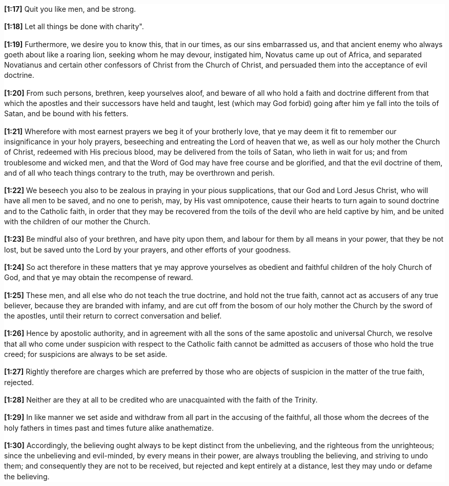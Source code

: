 **[1:17]** Quit you like men, and be strong.

**[1:18]** Let all things be done with charity".

**[1:19]** Furthermore, we desire you to know this, that in our times, as our sins embarrassed us, and that ancient enemy who always goeth about like a roaring lion, seeking whom he may devour, instigated him, Novatus came up out of Africa, and separated Novatianus and certain other confessors of Christ from the Church of Christ, and persuaded them into the acceptance of evil doctrine.

**[1:20]** From such persons, brethren, keep yourselves aloof, and beware of all who hold a faith and doctrine different from that which the apostles and their successors have held and taught, lest (which may God forbid) going after him ye fall into the toils of Satan, and be bound with his fetters.

**[1:21]** Wherefore with most earnest prayers we beg it of your brotherly love, that ye may deem it fit to remember our insignificance in your holy prayers, beseeching and entreating the Lord of heaven that we, as well as our holy mother the Church of Christ, redeemed with His precious blood, may be delivered from the toils of Satan, who lieth in wait for us; and from troublesome and wicked men, and that the Word of God may have free course and be glorified, and that the evil doctrine of them, and of all who teach things contrary to the truth, may be overthrown and perish.

**[1:22]** We beseech you also to be zealous in praying in your pious supplications, that our God and Lord Jesus Christ, who will have all men to be saved, and no one to perish, may, by His vast omnipotence, cause their hearts to turn again to sound doctrine and to the Catholic faith, in order that they may be recovered from the toils of the devil who are held captive by him, and be united with the children of our mother the Church.

**[1:23]** Be mindful also of your brethren, and have pity upon them, and labour for them by all means in your power, that they be not lost, but be saved unto the Lord by your prayers, and other efforts of your goodness.

**[1:24]** So act therefore in these matters that ye may approve yourselves as obedient and faithful children of the holy Church of God, and that ye may obtain the recompense of reward.

**[1:25]** These men, and all else who do not teach the true doctrine, and hold not the true faith, cannot act as accusers of any true believer, because they are branded with infamy, and are cut off from the bosom of our holy mother the Church by the sword of the apostles, until their return to correct conversation and belief.

**[1:26]** Hence by apostolic authority, and in agreement with all the sons of the same apostolic and universal Church, we resolve that all who come under suspicion with respect to the Catholic faith cannot be admitted as accusers of those who hold the true creed; for suspicions are always to be set aside.

**[1:27]** Rightly therefore are charges which are preferred by those who are objects of suspicion in the matter of the true faith, rejected.

**[1:28]** Neither are they at all to be credited who are unacquainted with the faith of the Trinity.

**[1:29]** In like manner we set aside and withdraw from all part in the accusing of the faithful, all those whom the decrees of the holy fathers in times past and times future alike anathematize.

**[1:30]** Accordingly, the believing ought always to be kept distinct from the unbelieving, and the righteous from the unrighteous; since the unbelieving and evil-minded, by every means in their power, are always troubling the believing, and striving to undo them; and consequently they are not to be received, but rejected and kept entirely at a distance, lest they may undo or defame the believing.
